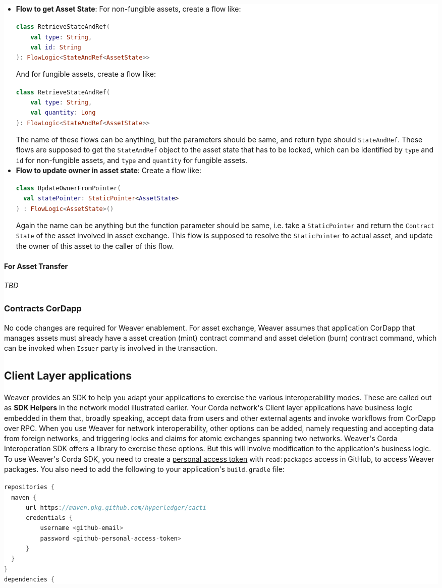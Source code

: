 - **Flow to get Asset State**: For non-fungible assets, create a flow like:
  ```kotlin
  class RetrieveStateAndRef(
      val type: String, 
      val id: String
  ): FlowLogic<StateAndRef<AssetState>>
  ```
  And for fungible assets, create a flow like:
  ```kotlin
  class RetrieveStateAndRef(
      val type: String, 
      val quantity: Long
  ): FlowLogic<StateAndRef<AssetState>>
  ```
  The name of these flows can be anything, but the parameters should be same, and return type should `StateAndRef`. These flows are supposed to get the `StateAndRef` object to the asset state that has to be locked, which can be identified by `type` and `id` for non-fungible assets, and `type` and `quantity` for fungible assets.
- **Flow to update owner in asset state**: Create a flow like:
  ```kotlin
  class UpdateOwnerFromPointer(
    val statePointer: StaticPointer<AssetState>
  ) : FlowLogic<AssetState>()
  ```
  Again the name can be anything but the function parameter should be same, i.e. take a `StaticPointer` and return the `ContractState` of the asset involved in asset exchange. This flow is supposed to resolve the `StaticPointer` to actual asset, and update the owner of this asset to the caller of this flow.

#### For Asset Transfer

_TBD_

### Contracts CorDapp 

No code changes are required for Weaver enablement. For asset exchange, Weaver assumes that application CorDapp that manages assets must already have a asset creation (mint) contract command and asset deletion (burn) contract command, which can be invoked when `Issuer` party is involved in the transaction.

## Client Layer applications

Weaver provides an SDK to help you adapt your applications to exercise the various interoperability modes. These are called out as **SDK Helpers** in the network model illustrated earlier. Your Corda network's Client layer applications have business logic embedded in them that, broadly speaking, accept data from users and other external agents and invoke workflows from CorDapp over RPC. When you use Weaver for network interoperability, other options can be added, namely requesting and accepting data from foreign networks, and triggering locks and claims for atomic exchanges spanning two networks. Weaver's Corda Interoperation SDK offers a library to exercise these options. But this will involve modification to the application's business logic.
To use Weaver's Corda SDK, you need to create a [personal access token](https://docs.github.com/en/github/authenticating-to-github/keeping-your-account-and-data-secure/creating-a-personal-access-token) with `read:packages` access in GitHub, to access Weaver packages.
You also need to add the following to your application's `build.gradle` file:
```groovy
repositories {
  maven {
      url https://maven.pkg.github.com/hyperledger/cacti
      credentials {
          username <github-email>
          password <github-personal-access-token>
      }
  }
}
dependencies {
```